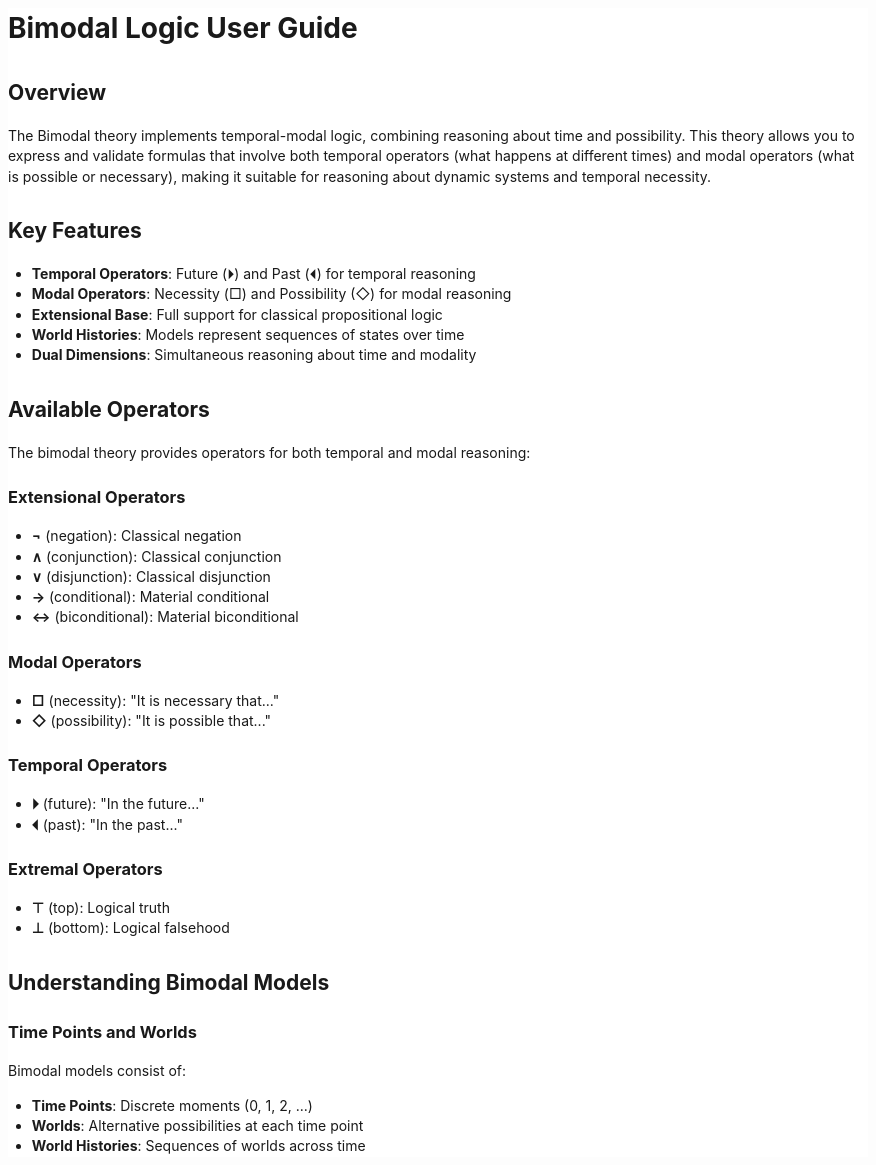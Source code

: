 # Bimodal Logic User Guide

## Overview

The Bimodal theory implements temporal-modal logic, combining reasoning about time and possibility. This theory allows you to express and validate formulas that involve both temporal operators (what happens at different times) and modal operators (what is possible or necessary), making it suitable for reasoning about dynamic systems and temporal necessity.

## Key Features

- **Temporal Operators**: Future (⏵) and Past (⏴) for temporal reasoning
- **Modal Operators**: Necessity (□) and Possibility (◇) for modal reasoning
- **Extensional Base**: Full support for classical propositional logic
- **World Histories**: Models represent sequences of states over time
- **Dual Dimensions**: Simultaneous reasoning about time and modality

## Available Operators

The bimodal theory provides operators for both temporal and modal reasoning:

### Extensional Operators
- **¬** (negation): Classical negation
- **∧** (conjunction): Classical conjunction
- **∨** (disjunction): Classical disjunction
- **→** (conditional): Material conditional
- **↔** (biconditional): Material biconditional

### Modal Operators
- **□** (necessity): "It is necessary that..."
- **◇** (possibility): "It is possible that..."

### Temporal Operators
- **⏵** (future): "In the future..."
- **⏴** (past): "In the past..."

### Extremal Operators
- **⊤** (top): Logical truth
- **⊥** (bottom): Logical falsehood

## Understanding Bimodal Models

### Time Points and Worlds

Bimodal models consist of:
- **Time Points**: Discrete moments (0, 1, 2, ...)
- **Worlds**: Alternative possibilities at each time point
- **World Histories**: Sequences of worlds across time
